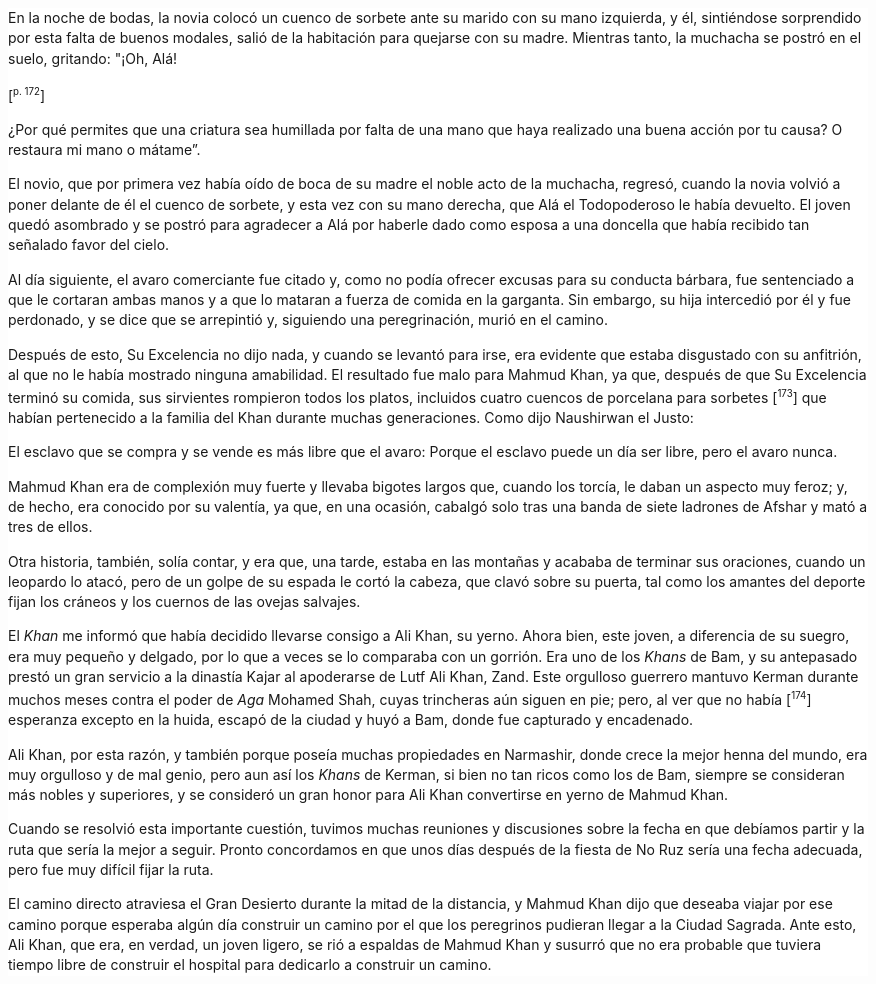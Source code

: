 En la noche de bodas, la novia colocó un cuenco de sorbete ante su marido con su mano izquierda, y él, sintiéndose sorprendido por esta falta de buenos modales, salió de la habitación para quejarse con su madre. Mientras tanto, la muchacha se postró en el suelo, gritando: "¡Oh, Alá!

<span id="p172">[<sup><small>p. 172</small></sup>]</span>

¿Por qué permites que una criatura sea humillada por falta de una mano que haya realizado una buena acción por tu causa? O restaura mi mano o mátame”.

El novio, que por primera vez había oído de boca de su madre el noble acto de la muchacha, regresó, cuando la novia volvió a poner delante de él el cuenco de sorbete, y esta vez con su mano derecha, que Alá el Todopoderoso le había devuelto. El joven quedó asombrado y se postró para agradecer a Alá por haberle dado como esposa a una doncella que había recibido tan señalado favor del cielo.

Al día siguiente, el avaro comerciante fue citado y, como no podía ofrecer excusas para su conducta bárbara, fue sentenciado a que le cortaran ambas manos y a que lo mataran a fuerza de comida en la garganta. Sin embargo, su hija intercedió por él y fue perdonado, y se dice que se arrepintió y, siguiendo una peregrinación, murió en el camino.

Después de esto, Su Excelencia no dijo nada, y cuando se levantó para irse, era evidente que estaba disgustado con su anfitrión, al que no le había mostrado ninguna amabilidad. El resultado fue malo para Mahmud Khan, ya que, después de que Su Excelencia terminó su comida, sus sirvientes rompieron todos los platos, incluidos cuatro cuencos de porcelana para sorbetes <span id="p173">[<sup><small>173</small></sup>]</span> que habían pertenecido a la familia del Khan durante muchas generaciones. Como dijo Naushirwan el Justo:

El esclavo que se compra y se vende es más libre que el avaro:
Porque el esclavo puede un día ser libre, pero el avaro nunca.

Mahmud Khan era de complexión muy fuerte y llevaba bigotes largos que, cuando los torcía, le daban un aspecto muy feroz; y, de hecho, era conocido por su valentía, ya que, en una ocasión, cabalgó solo tras una banda de siete ladrones de Afshar y mató a tres de ellos.

Otra historia, también, solía contar, y era que, una tarde, estaba en las montañas y acababa de terminar sus oraciones, cuando un leopardo lo atacó, pero de un golpe de su espada le cortó la cabeza, que clavó sobre su puerta, tal como los amantes del deporte fijan los cráneos y los cuernos de las ovejas salvajes.

El _Khan_ me informó que había decidido llevarse consigo a Ali Khan, su yerno. Ahora bien, este joven, a diferencia de su suegro, era muy pequeño y delgado, por lo que a veces se lo comparaba con un gorrión. Era uno de los _Khans_ de Bam, y su antepasado prestó un gran servicio a la dinastía Kajar al apoderarse de Lutf Ali Khan, Zand. Este orgulloso guerrero mantuvo Kerman durante muchos meses contra el poder de _Aga_ Mohamed Shah, cuyas trincheras aún siguen en pie; pero, al ver que no había <span id="p174">[<sup><small>174</small></sup>]</span> esperanza excepto en la huida, escapó de la ciudad y huyó a Bam, donde fue capturado y encadenado.

Ali Khan, por esta razón, y también porque poseía muchas propiedades en Narmashir, donde crece la mejor henna del mundo, era muy orgulloso y de mal genio, pero aun así los _Khans_ de Kerman, si bien no tan ricos como los de Bam, siempre se consideran más nobles y superiores, y se consideró un gran honor para Ali Khan convertirse en yerno de Mahmud Khan.

Cuando se resolvió esta importante cuestión, tuvimos muchas reuniones y discusiones sobre la fecha en que debíamos partir y la ruta que sería la mejor a seguir. Pronto concordamos en que unos días después de la fiesta de No Ruz sería una fecha adecuada, pero fue muy difícil fijar la ruta.

El camino directo atraviesa el Gran Desierto durante la mitad de la distancia, y Mahmud Khan dijo que deseaba viajar por ese camino porque esperaba algún día construir un camino por el que los peregrinos pudieran llegar a la Ciudad Sagrada. Ante esto, Ali Khan, que era, en verdad, un joven ligero, se rió a espaldas de Mahmud Khan y susurró que no era probable que tuviera tiempo libre de construir el hospital para dedicarlo a construir un camino.
